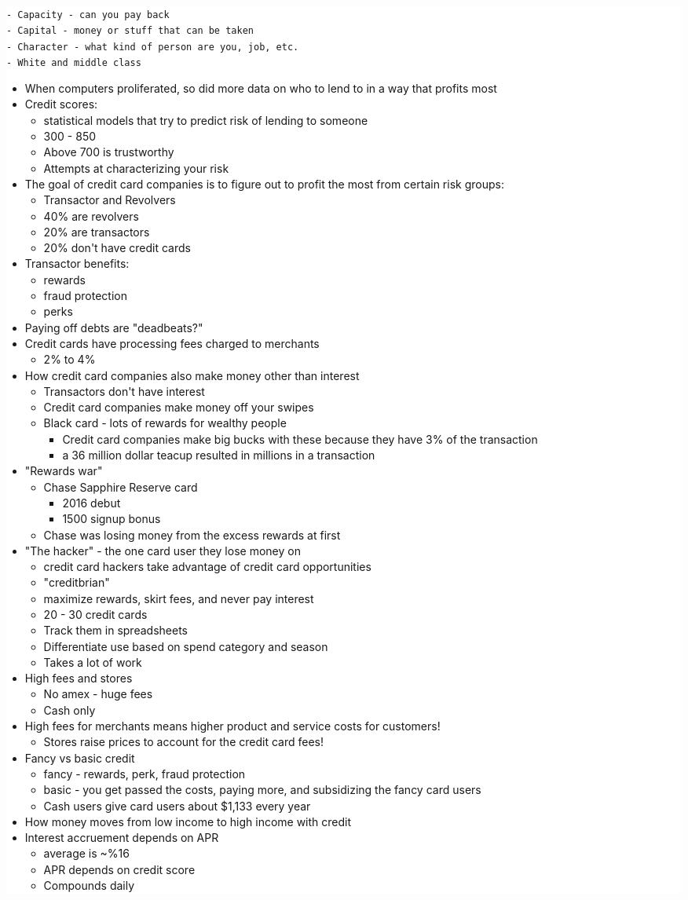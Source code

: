 	- Capacity - can you pay back
	- Capital - money or stuff that can be taken
	- Character - what kind of person are you, job, etc.
	- White and middle class
- When computers proliferated, so did more data on who to lend to in a way that profits most
- Credit scores:
	- statistical models that try to predict risk of lending to someone
	- 300 - 850
	- Above 700 is trustworthy
	- Attempts at characterizing your risk
- The goal of credit card companies is to figure out to profit the most from certain risk groups:
	- Transactor and Revolvers
	- 40% are revolvers
	- 20% are transactors
	- 20% don't have credit cards
- Transactor benefits:
	- rewards
	- fraud protection
	- perks
- Paying off debts are "deadbeats?"
- Credit cards have processing fees charged to merchants
	- 2% to 4%
- How credit card companies also make money other than interest
	- Transactors don't have interest
	- Credit card companies make money off your swipes
	- Black card - lots of rewards for wealthy people
		- Credit card companies make big bucks with these because they have 3% of the transaction
		- a 36 million dollar teacup resulted in millions in a transaction
- "Rewards war"
	- Chase Sapphire Reserve card
		- 2016 debut
		- 1500 signup bonus
	- Chase was losing money from the excess rewards at first
- "The hacker" - the one card user they lose money on
	- credit card hackers take advantage of credit card opportunities
	- "creditbrian"
	- maximize rewards, skirt fees, and never pay interest
	- 20 - 30 credit cards
	- Track them in spreadsheets
	- Differentiate use based on spend category and season
	- Takes a lot of work
- High fees and stores
	- No amex - huge fees
	- Cash only
- High fees for merchants means higher product and service costs for customers!
	- Stores raise prices to account for the credit card fees!
- Fancy vs basic credit
	- fancy - rewards, perk, fraud protection
	- basic - you get passed the costs, paying more, and subsidizing the fancy card users
	- Cash users give card users about $1,133 every year
- How money moves from low income to high income with credit
- Interest accruement depends on APR 
	- average is ~%16
	- APR depends on credit score
	- Compounds daily
